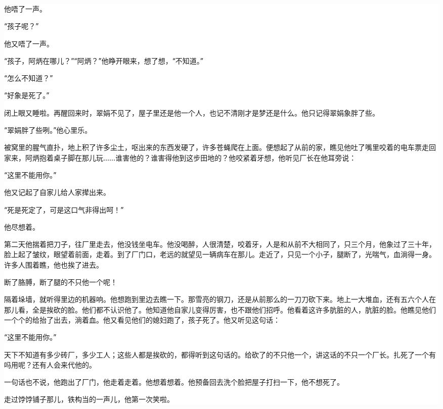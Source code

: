    他唔了一声。 

   “孩子呢？” 

   他又唔了一声。 

   “孩子，阿炳在哪儿？”“阿炳？”他睁开眼来，想了想，“不知道。” 

   “怎么不知道？” 

   “好象是死了。” 

   闭上眼又睡啦。再醒回来时，翠娟不见了，屋子里还是他一个人，也记不清刚才是梦还是什么。他只记得翠娟象胖了些。 

   “翠娟胖了些咧。”他心里乐。 

   被窝里的腥气直扑，地上积了许多尘土，呕出来的东西发硬了，许多苍蝇爬在上面。便想起了从前的家，瞧见他吐了嘴里咬着的电车票走回家来，阿炳抱着桌子脚在那儿玩……谁害他的？谁害得他到这步田地的？他咬紧着牙想，他听见厂长在他耳旁说： 

   “这里不能用你。” 

   他又记起了自家儿给人家撵出来。 

   “死是死定了，可是这口气非得出呵！” 

   他尽想着。 

   第二天他揣着把刀子，往厂里走去，他没钱坐电车。他没喝醉，人很清楚，咬着牙，人是和从前不大相同了，只三个月，他象过了三十年，脸上起了皱纹，眼望着前面，走着。到了厂门口，老远的就望见一辆病车在那儿。走近了，只见一个小子，腿断了，光喘气，血淌得一身。许多人围着瞧，他也挨了进去。 

   断了胳膊，断了腿的不只他一个呢！ 

   隔着垛墙，就听得里边的机器响。他想跑到里边去瞧一下。那雪亮的钢刀，还是从前那么的一刀刀砍下来。地上一大堆血，还有五六个人在那儿看，全是挨砍的脸。他们都不认识他了。他知道他自家儿变得厉害，也不跟他们招呼。他看着这许多肮脏的人，肮脏的脸。他瞧见他们一个个的给抬了出去，淌着血。他又看见他们的媳妇跑了，孩子死了。他又听见这句话： 

   “这里不能用你。” 

   天下不知道有多少砖厂，多少工人；这些人都是挨砍的，都得听到这句话的。给砍了的不只他一个，讲这话的不只一个厂长。扎死了一个有吗用呢？还有人会来代他的。 

   一句话也不说，他跑出了厂门，他走着走着。他想着想着。他预备回去洗个脸把屋子打扫一下，他不想死了。 

   走过饽饽铺子那儿，铁构当的一声儿，他第一次笑啦。 

